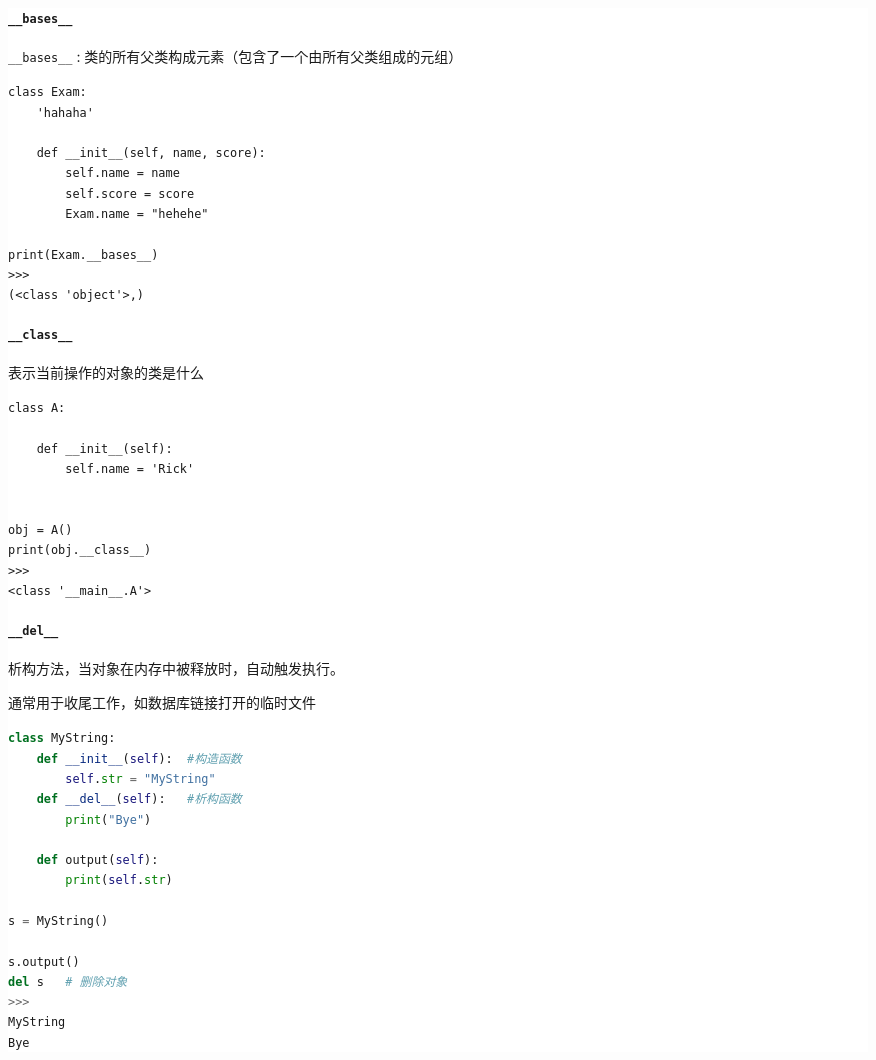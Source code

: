 

#### `__bases__`

`__bases__` : 类的所有父类构成元素（包含了一个由所有父类组成的元组）

```
class Exam:
    'hahaha'

    def __init__(self, name, score):
        self.name = name
        self.score = score
        Exam.name = "hehehe"

print(Exam.__bases__)
>>>
(<class 'object'>,)
```



#### `__class__`

表示当前操作的对象的类是什么

```
class A:

    def __init__(self):
        self.name = 'Rick'


obj = A()
print(obj.__class__)
>>>
<class '__main__.A'>
```





#### `__del__`

析构方法，当对象在内存中被释放时，自动触发执行。

通常用于收尾工作，如数据库链接打开的临时文件

```python
class MyString:
    def __init__(self):  #构造函数
        self.str = "MyString"
    def __del__(self):   #析构函数
        print("Bye")

    def output(self):
        print(self.str)

s = MyString()

s.output()
del s   # 删除对象
>>>
MyString
Bye
```
